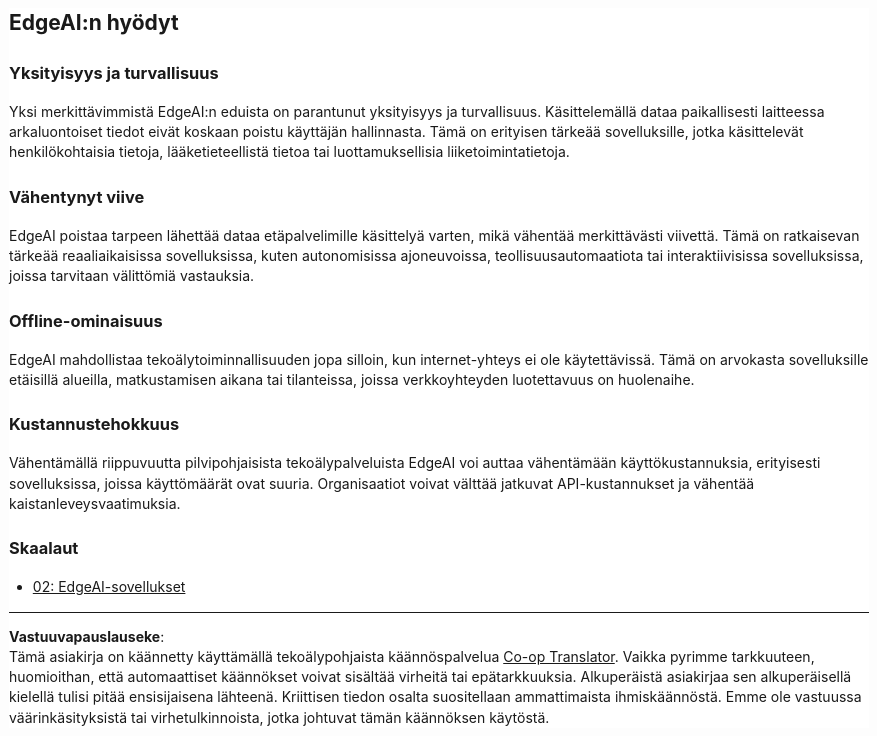 ## EdgeAI:n hyödyt

### Yksityisyys ja turvallisuus

Yksi merkittävimmistä EdgeAI:n eduista on parantunut yksityisyys ja turvallisuus. Käsittelemällä dataa paikallisesti laitteessa arkaluontoiset tiedot eivät koskaan poistu käyttäjän hallinnasta. Tämä on erityisen tärkeää sovelluksille, jotka käsittelevät henkilökohtaisia tietoja, lääketieteellistä tietoa tai luottamuksellisia liiketoimintatietoja.

### Vähentynyt viive

EdgeAI poistaa tarpeen lähettää dataa etäpalvelimille käsittelyä varten, mikä vähentää merkittävästi viivettä. Tämä on ratkaisevan tärkeää reaaliaikaisissa sovelluksissa, kuten autonomisissa ajoneuvoissa, teollisuusautomaatiota tai interaktiivisissa sovelluksissa, joissa tarvitaan välittömiä vastauksia.

### Offline-ominaisuus

EdgeAI mahdollistaa tekoälytoiminnallisuuden jopa silloin, kun internet-yhteys ei ole käytettävissä. Tämä on arvokasta sovelluksille etäisillä alueilla, matkustamisen aikana tai tilanteissa, joissa verkkoyhteyden luotettavuus on huolenaihe.

### Kustannustehokkuus

Vähentämällä riippuvuutta pilvipohjaisista tekoälypalveluista EdgeAI voi auttaa vähentämään käyttökustannuksia, erityisesti sovelluksissa, joissa käyttömäärät ovat suuria. Organisaatiot voivat välttää jatkuvat API-kustannukset ja vähentää kaistanleveysvaatimuksia.

### Skaalaut
- [02: EdgeAI-sovellukset](02.RealWorldCaseStudies.md)

---

**Vastuuvapauslauseke**:  
Tämä asiakirja on käännetty käyttämällä tekoälypohjaista käännöspalvelua [Co-op Translator](https://github.com/Azure/co-op-translator). Vaikka pyrimme tarkkuuteen, huomioithan, että automaattiset käännökset voivat sisältää virheitä tai epätarkkuuksia. Alkuperäistä asiakirjaa sen alkuperäisellä kielellä tulisi pitää ensisijaisena lähteenä. Kriittisen tiedon osalta suositellaan ammattimaista ihmiskäännöstä. Emme ole vastuussa väärinkäsityksistä tai virhetulkinnoista, jotka johtuvat tämän käännöksen käytöstä.